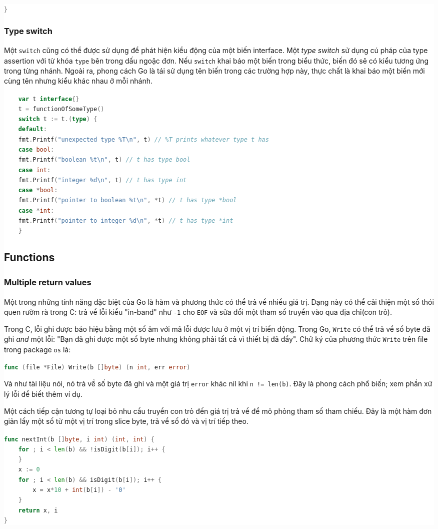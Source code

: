 ```go
}
```

### Type switch

Một `switch` cũng có thể được sử dụng để phát hiện kiểu động của một biến interface. Một _type switch_ sử dụng cú pháp của type assertion với từ khóa `type` bên trong dấu ngoặc đơn. Nếu `switch` khai báo một biến trong biểu thức, biến đó sẽ có kiểu tương ứng trong từng nhánh. Ngoài ra, phong cách Go là tái sử dụng tên biến trong các trường hợp này, thực chất là khai báo một biến mới cùng tên nhưng kiểu khác nhau ở mỗi nhánh.

```go
    var t interface{}
    t = functionOfSomeType()
    switch t := t.(type) {
    default:
    fmt.Printf("unexpected type %T\n", t) // %T prints whatever type t has
    case bool:
    fmt.Printf("boolean %t\n", t) // t has type bool
    case int:
    fmt.Printf("integer %d\n", t) // t has type int
    case *bool:
    fmt.Printf("pointer to boolean %t\n", *t) // t has type *bool
    case *int:
    fmt.Printf("pointer to integer %d\n", *t) // t has type *int
    }
```

## Functions

### Multiple return values

Một trong những tính năng đặc biệt của Go là hàm và phương thức có thể trả về nhiều giá trị. Dạng này có thể cải thiện một số thói quen rườm rà trong C: trả về lỗi kiểu "in-band" như `-1` cho `EOF` và sửa đổi một tham số truyền vào qua địa chỉ(con trỏ).

Trong C, lỗi ghi được báo hiệu bằng một số âm với mã lỗi được lưu ở một vị trí biến động. Trong Go, `Write` có thể trả về số byte đã ghi _and_ một lỗi: "Bạn đã ghi được một số byte nhưng không phải tất cả vì thiết bị đã đầy". Chữ ký của phương thức `Write` trên file trong package `os` là:

```go
func (file *File) Write(b []byte) (n int, err error)
```

Và như tài liệu nói, nó trả về số byte đã ghi và một giá trị `error` khác nil khi `n != len(b)`. Đây là phong cách phổ biến; xem phần xử lý lỗi để biết thêm ví dụ.

Một cách tiếp cận tương tự loại bỏ nhu cầu truyền con trỏ đến giá trị trả về để mô phỏng tham số tham chiếu. Đây là một hàm đơn giản lấy một số từ một vị trí trong slice byte, trả về số đó và vị trí tiếp theo.

```go
func nextInt(b []byte, i int) (int, int) {
    for ; i < len(b) && !isDigit(b[i]); i++ {
    }
    x := 0
    for ; i < len(b) && isDigit(b[i]); i++ {
        x = x*10 + int(b[i]) - '0'
    }
    return x, i
}
```
